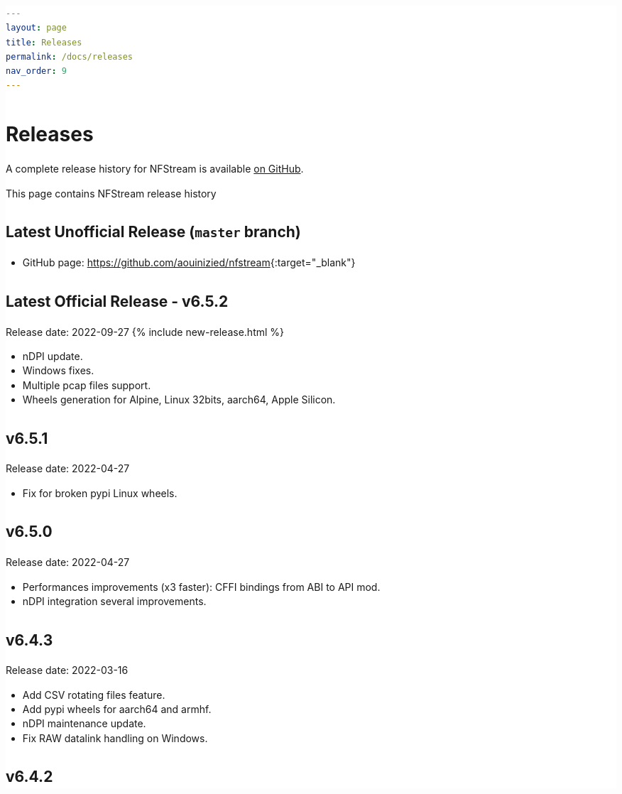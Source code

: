 ```yaml
---
layout: page
title: Releases
permalink: /docs/releases
nav_order: 9
---
```


# Releases

A complete release history for NFStream is available [on GitHub](https://github.com/aouinizied/nfstream/releases).

This page contains NFStream release history

## Latest Unofficial Release (`master` branch)

- GitHub page: <https://github.com/aouinizied/nfstream>{:target="_blank"}

## Latest Official Release - v6.5.2
Release date: 2022-09-27 {% include new-release.html %}

* nDPI update.
* Windows fixes.
* Multiple pcap files support.
* Wheels generation for Alpine, Linux 32bits, aarch64, Apple Silicon.

## v6.5.1

Release date: 2022-04-27

* Fix for broken pypi Linux wheels.

## v6.5.0

Release date: 2022-04-27

* Performances improvements (x3 faster): CFFI bindings from ABI to API mod.
* nDPI integration several improvements.

## v6.4.3

Release date: 2022-03-16

* Add CSV rotating files feature.
* Add pypi wheels for aarch64 and armhf.
* nDPI maintenance update.
* Fix RAW datalink handling on Windows.

## v6.4.2
